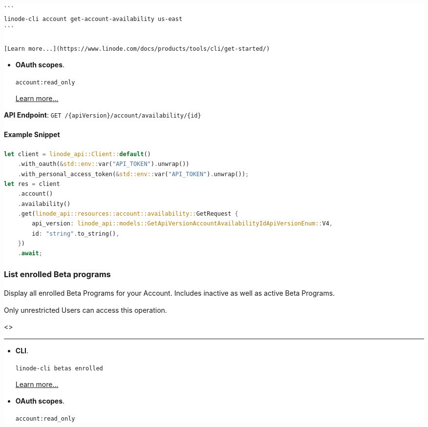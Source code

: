     ```
    linode-cli account get-account-availability us-east
    ```

    [Learn more...](https://www.linode.com/docs/products/tools/cli/get-started/)

- __OAuth scopes__.

    ```
    account:read_only
    ```

    [Learn more...](https://techdocs.akamai.com/linode-api/reference/get-started#oauth)

**API Endpoint**: `GET /{apiVersion}/account/availability/{id}`


#### Example Snippet

```rust
let client = linode_api::Client::default()
    .with_oauth(&std::env::var("API_TOKEN").unwrap())
    .with_personal_access_token(&std::env::var("API_TOKEN").unwrap());
let res = client
    .account()
    .availability()
    .get(linode_api::resources::account::availability::GetRequest {
        api_version: linode_api::models::GetApiVersionAccountAvailabilityIdApiVersionEnum::V4,
        id: "string".to_string(),
    })
    .await;
```

    
### List enrolled Beta programs
Display all enrolled Beta Programs for your Account. Includes inactive as well as active Beta Programs.

Only unrestricted Users can access this operation.


<<LB>>

---


- __CLI__.

    ```
    linode-cli betas enrolled
    ```

    [Learn more...](https://www.linode.com/docs/products/tools/cli/get-started/)

- __OAuth scopes__.

    ```
    account:read_only
    ```
